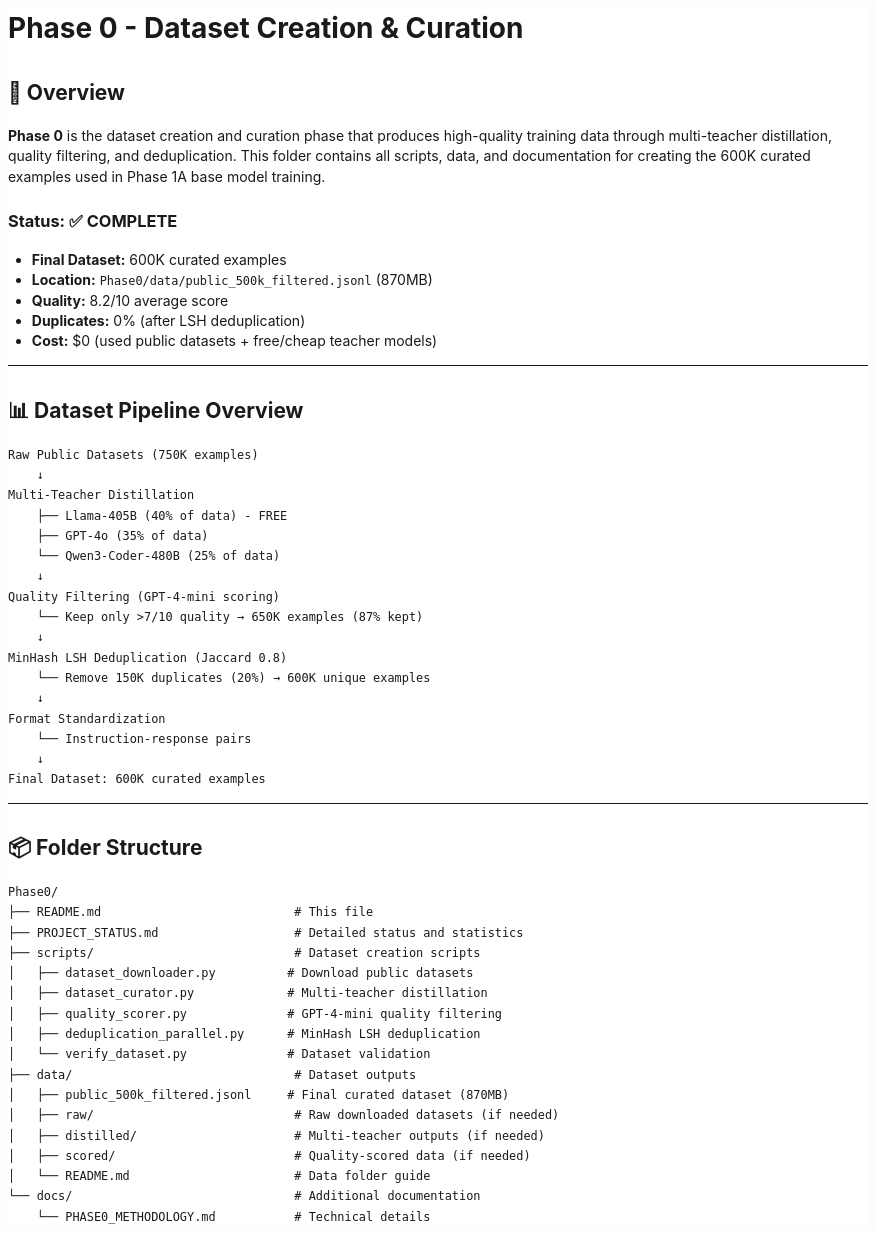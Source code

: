# Phase 0 - Dataset Creation & Curation

## 🎯 Overview

**Phase 0** is the dataset creation and curation phase that produces high-quality training data through multi-teacher distillation, quality filtering, and deduplication. This folder contains all scripts, data, and documentation for creating the 600K curated examples used in Phase 1A base model training.

### Status: ✅ COMPLETE

- **Final Dataset:** 600K curated examples
- **Location:** `Phase0/data/public_500k_filtered.jsonl` (870MB)
- **Quality:** 8.2/10 average score
- **Duplicates:** 0% (after LSH deduplication)
- **Cost:** $0 (used public datasets + free/cheap teacher models)

---

## 📊 Dataset Pipeline Overview

```
Raw Public Datasets (750K examples)
    ↓
Multi-Teacher Distillation
    ├── Llama-405B (40% of data) - FREE
    ├── GPT-4o (35% of data)
    └── Qwen3-Coder-480B (25% of data)
    ↓
Quality Filtering (GPT-4-mini scoring)
    └── Keep only >7/10 quality → 650K examples (87% kept)
    ↓
MinHash LSH Deduplication (Jaccard 0.8)
    └── Remove 150K duplicates (20%) → 600K unique examples
    ↓
Format Standardization
    └── Instruction-response pairs
    ↓
Final Dataset: 600K curated examples
```

---

## 📦 Folder Structure

```
Phase0/
├── README.md                           # This file
├── PROJECT_STATUS.md                   # Detailed status and statistics
├── scripts/                            # Dataset creation scripts
│   ├── dataset_downloader.py          # Download public datasets
│   ├── dataset_curator.py             # Multi-teacher distillation
│   ├── quality_scorer.py              # GPT-4-mini quality filtering
│   ├── deduplication_parallel.py      # MinHash LSH deduplication
│   └── verify_dataset.py              # Dataset validation
├── data/                               # Dataset outputs
│   ├── public_500k_filtered.jsonl     # Final curated dataset (870MB)
│   ├── raw/                            # Raw downloaded datasets (if needed)
│   ├── distilled/                      # Multi-teacher outputs (if needed)
│   ├── scored/                         # Quality-scored data (if needed)
│   └── README.md                       # Data folder guide
└── docs/                               # Additional documentation
    └── PHASE0_METHODOLOGY.md           # Technical details
```